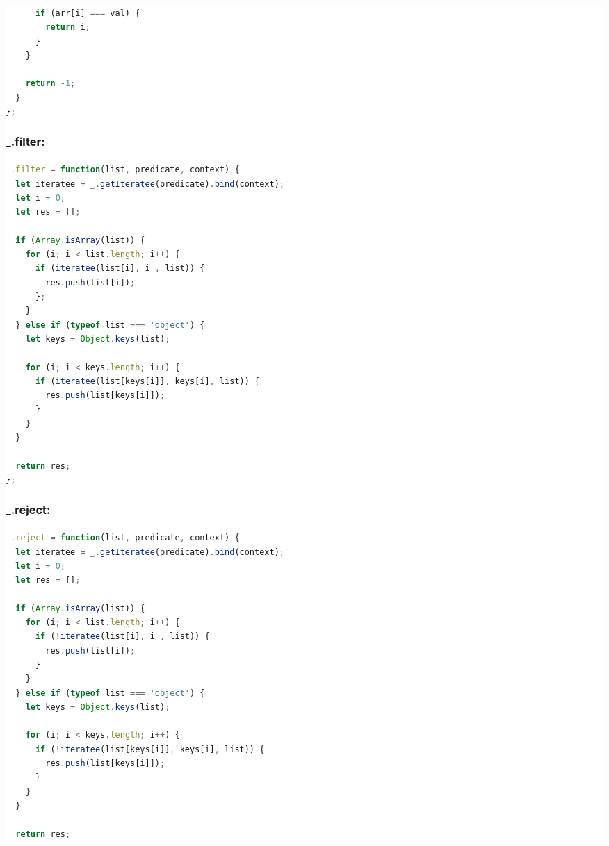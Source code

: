 ``` javascript
      if (arr[i] === val) {
        return i;
      }
    }

    return -1;
  }
};
```

<span id="filter"></span>
### _.filter:
``` javascript
_.filter = function(list, predicate, context) {
  let iteratee = _.getIteratee(predicate).bind(context);
  let i = 0;
  let res = [];

  if (Array.isArray(list)) {
    for (i; i < list.length; i++) {
      if (iteratee(list[i], i , list)) {
        res.push(list[i]);
      };
    }
  } else if (typeof list === 'object') {
    let keys = Object.keys(list);

    for (i; i < keys.length; i++) {
      if (iteratee(list[keys[i]], keys[i], list)) {
        res.push(list[keys[i]]);
      }
    }
  }

  return res;
};
```

<span id="reject"></span>
### _.reject:
``` javascript
_.reject = function(list, predicate, context) {
  let iteratee = _.getIteratee(predicate).bind(context);
  let i = 0;
  let res = [];

  if (Array.isArray(list)) {
    for (i; i < list.length; i++) {
      if (!iteratee(list[i], i , list)) {
        res.push(list[i]);
      }
    }
  } else if (typeof list === 'object') {
    let keys = Object.keys(list);

    for (i; i < keys.length; i++) {
      if (!iteratee(list[keys[i]], keys[i], list)) {
        res.push(list[keys[i]]);
      }
    }
  }

  return res;
```